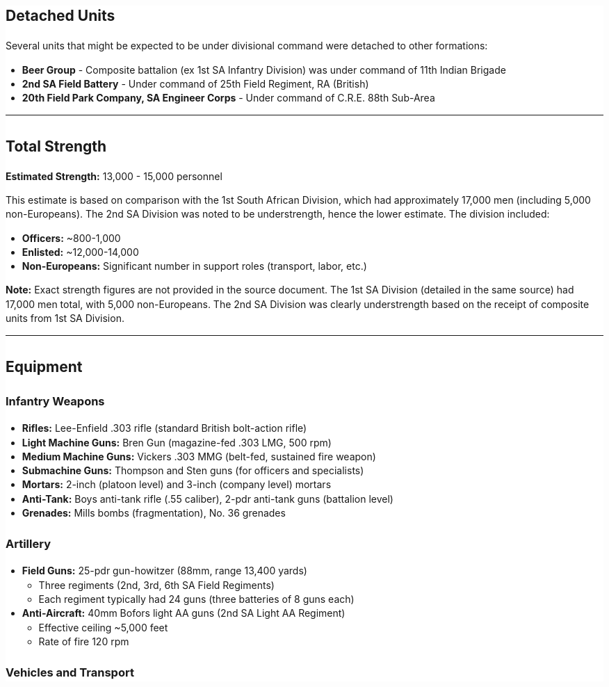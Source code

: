 
## Detached Units

Several units that might be expected to be under divisional command were detached to other formations:

- **Beer Group** - Composite battalion (ex 1st SA Infantry Division) was under command of 11th Indian Brigade
- **2nd SA Field Battery** - Under command of 25th Field Regiment, RA (British)
- **20th Field Park Company, SA Engineer Corps** - Under command of C.R.E. 88th Sub-Area

---

## Total Strength

**Estimated Strength:** 13,000 - 15,000 personnel

This estimate is based on comparison with the 1st South African Division, which had approximately 17,000 men (including 5,000 non-Europeans). The 2nd SA Division was noted to be understrength, hence the lower estimate. The division included:

- **Officers:** ~800-1,000
- **Enlisted:** ~12,000-14,000
- **Non-Europeans:** Significant number in support roles (transport, labor, etc.)

**Note:** Exact strength figures are not provided in the source document. The 1st SA Division (detailed in the same source) had 17,000 men total, with 5,000 non-Europeans. The 2nd SA Division was clearly understrength based on the receipt of composite units from 1st SA Division.

---

## Equipment

### Infantry Weapons

- **Rifles:** Lee-Enfield .303 rifle (standard British bolt-action rifle)
- **Light Machine Guns:** Bren Gun (magazine-fed .303 LMG, 500 rpm)
- **Medium Machine Guns:** Vickers .303 MMG (belt-fed, sustained fire weapon)
- **Submachine Guns:** Thompson and Sten guns (for officers and specialists)
- **Mortars:** 2-inch (platoon level) and 3-inch (company level) mortars
- **Anti-Tank:** Boys anti-tank rifle (.55 caliber), 2-pdr anti-tank guns (battalion level)
- **Grenades:** Mills bombs (fragmentation), No. 36 grenades

### Artillery

- **Field Guns:** 25-pdr gun-howitzer (88mm, range 13,400 yards)
  - Three regiments (2nd, 3rd, 6th SA Field Regiments)
  - Each regiment typically had 24 guns (three batteries of 8 guns each)
- **Anti-Aircraft:** 40mm Bofors light AA guns (2nd SA Light AA Regiment)
  - Effective ceiling ~5,000 feet
  - Rate of fire 120 rpm

### Vehicles and Transport
